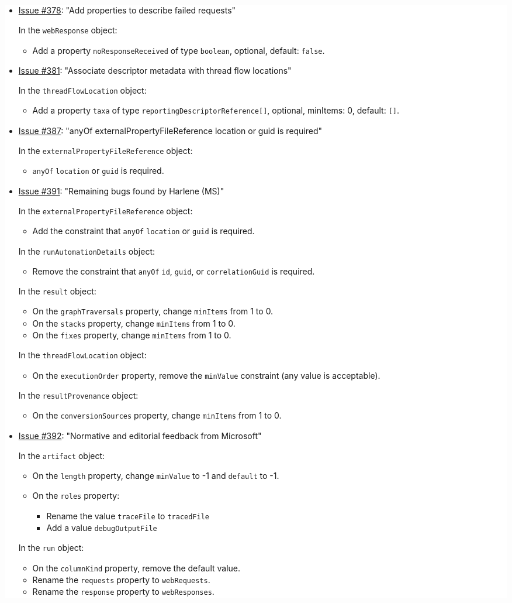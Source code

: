 - [Issue #378](https://github.com/oasis-tcs/sarif-spec/issues/378): "Add properties to describe failed requests"

    In the `webResponse` object:

    - Add a property `noResponseReceived` of type `boolean`, optional, default: `false`.

- [Issue #381](https://github.com/oasis-tcs/sarif-spec/issues/381): "Associate descriptor metadata with thread flow locations"

    In the `threadFlowLocation` object:

    - Add a property `taxa` of type `reportingDescriptorReference[]`, optional, minItems: 0, default: `[]`.

- [Issue #387](https://github.com/oasis-tcs/sarif-spec/issues/387): "anyOf externalPropertyFileReference location or guid is required"

    In the `externalPropertyFileReference` object:

    - `anyOf` `location` or `guid` is required.

- [Issue #391](https://github.com/oasis-tcs/sarif-spec/issues/391): "Remaining bugs found by Harlene (MS)"

    In the `externalPropertyFileReference` object:

    - Add the constraint that `anyOf` `location` or `guid` is required.

    In the `runAutomationDetails` object:

    - Remove the constraint that `anyOf` `id`, `guid`, or `correlationGuid` is required.

    In the `result` object:

    - On the `graphTraversals` property, change `minItems` from 1 to 0.
    - On the `stacks` property, change `minItems` from 1 to 0.
    - On the `fixes` property, change `minItems` from 1 to 0.

    In the `threadFlowLocation` object:

    - On the `executionOrder` property, remove the `minValue` constraint (any value is acceptable).

    In the `resultProvenance` object:

    - On the `conversionSources` property, change `minItems` from 1 to 0.

- [Issue #392](https://github.com/oasis-tcs/sarif-spec/issues/392): "Normative and editorial feedback from Microsoft"

    In the `artifact` object:

    - On the `length` property, change `minValue` to -1 and `default` to -1.

    - On the `roles` property:
        - Rename the value `traceFile` to `tracedFile`
        - Add a value `debugOutputFile`

    In the `run` object:

    - On the `columnKind` property, remove the default value.
    - Rename the `requests` property to `webRequests`.
    - Rename the `response` property to `webResponses`.
